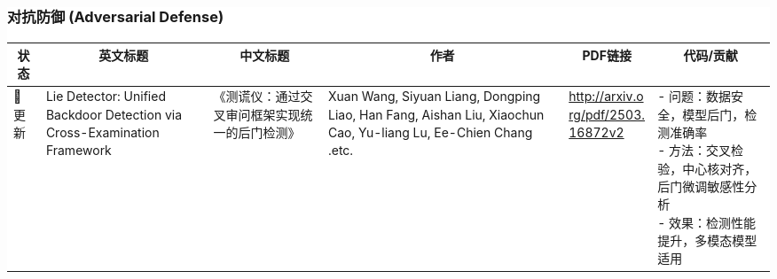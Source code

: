 ### 对抗防御 (Adversarial Defense)

|状态|英文标题|中文标题|作者|PDF链接|代码/贡献|
|---|---|---|---|---|---|
|📝 更新|Lie Detector: Unified Backdoor Detection via Cross-Examination Framework|《测谎仪：通过交叉审问框架实现统一的后门检测》|Xuan Wang, Siyuan Liang, Dongping Liao, Han Fang, Aishan Liu, Xiaochun Cao, Yu-liang Lu, Ee-Chien Chang .etc.|<http://arxiv.org/pdf/2503.16872v2>|- 问题：数据安全，模型后门，检测准确率<br />- 方法：交叉检验，中心核对齐，后门微调敏感性分析<br />- 效果：检测性能提升，多模态模型适用|
